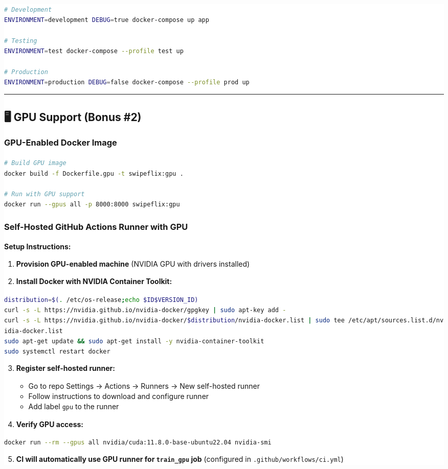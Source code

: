 ```bash
# Development
ENVIRONMENT=development DEBUG=true docker-compose up app

# Testing
ENVIRONMENT=test docker-compose --profile test up

# Production
ENVIRONMENT=production DEBUG=false docker-compose --profile prod up
```

______________________________________________________________________

## 🖥️ GPU Support (Bonus #2)

### GPU-Enabled Docker Image

```bash
# Build GPU image
docker build -f Dockerfile.gpu -t swipeflix:gpu .

# Run with GPU support
docker run --gpus all -p 8000:8000 swipeflix:gpu
```

### Self-Hosted GitHub Actions Runner with GPU

**Setup Instructions:**

1. **Provision GPU-enabled machine** (NVIDIA GPU with drivers installed)

1. **Install Docker with NVIDIA Container Toolkit:**

```bash
distribution=$(. /etc/os-release;echo $ID$VERSION_ID)
curl -s -L https://nvidia.github.io/nvidia-docker/gpgkey | sudo apt-key add -
curl -s -L https://nvidia.github.io/nvidia-docker/$distribution/nvidia-docker.list | sudo tee /etc/apt/sources.list.d/nvidia-docker.list
sudo apt-get update && sudo apt-get install -y nvidia-container-toolkit
sudo systemctl restart docker
```

3. **Register self-hosted runner:**

   - Go to repo Settings → Actions → Runners → New self-hosted runner
   - Follow instructions to download and configure runner
   - Add label `gpu` to the runner

1. **Verify GPU access:**

```bash
docker run --rm --gpus all nvidia/cuda:11.8.0-base-ubuntu22.04 nvidia-smi
```

5. **CI will automatically use GPU runner for `train_gpu` job** (configured in
   `.github/workflows/ci.yml`)
